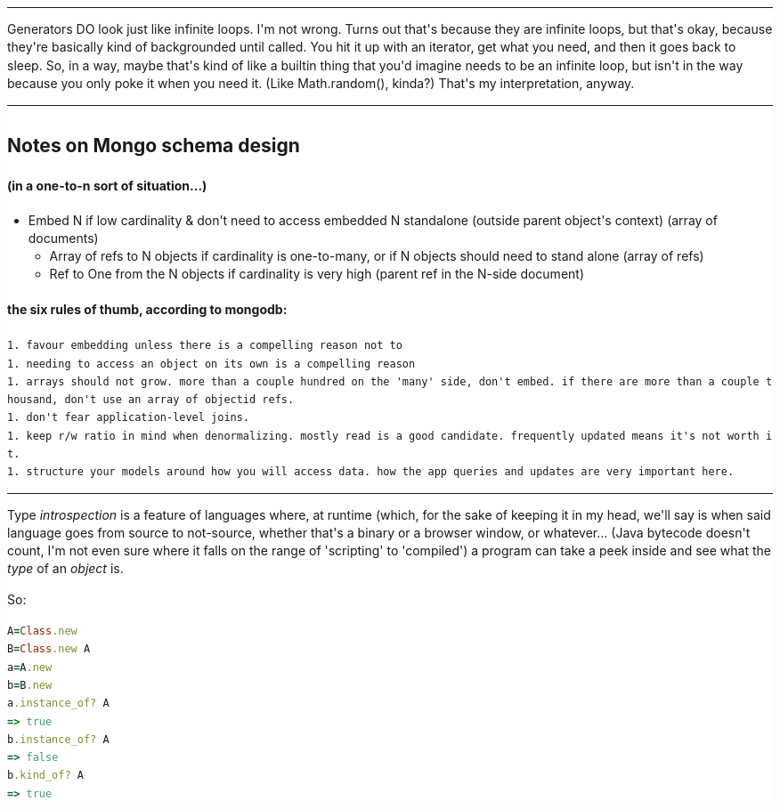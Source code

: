 --------

Generators DO look just like infinite loops. I'm not wrong. Turns out that's
because they are infinite loops, but that's okay, because they're basically kind
of backgrounded until called. You hit it up with an iterator, get what you need,
and then it goes back to sleep. So, in a way, maybe that's kind of like a
builtin thing that you'd imagine needs to be an infinite loop, but isn't in the
way because you only poke it when you need it. (Like Math.random(), kinda?)
That's my interpretation, anyway.

--------

## Notes on Mongo schema design

#### (in a one-to-n sort of situation...)
  - Embed N if low cardinality & don't need to access embedded N standalone (outside parent object's context) (array of documents)
	- Array of refs to N objects if cardinality is one-to-many, or if N objects should need to stand alone (array of refs)
	- Ref to One from the N objects if cardinality is very high (parent ref in the N-side document)

#### the six rules of thumb, according to mongodb:
	1. favour embedding unless there is a compelling reason not to
	1. needing to access an object on its own is a compelling reason
	1. arrays should not grow. more than a couple hundred on the 'many' side, don't embed. if there are more than a couple thousand, don't use an array of objectid refs.
	1. don't fear application-level joins.
	1. keep r/w ratio in mind when denormalizing. mostly read is a good candidate. frequently updated means it's not worth it.
	1. structure your models around how you will access data. how the app queries and updates are very important here.

--------

Type _introspection_ is a feature of languages where, at runtime (which, for the
sake of keeping it in my head, we'll say is when said language goes from source
to not-source, whether that's a binary or a browser window, or whatever... (Java
bytecode doesn't count, I'm not even sure where it falls on the range of
'scripting' to 'compiled')  a program can take a peek inside and see what the
_type_ of an _object_ is.

So:

```ruby
A=Class.new
B=Class.new A
a=A.new
b=B.new
a.instance_of? A
=> true
b.instance_of? A
=> false
b.kind_of? A
=> true
```
